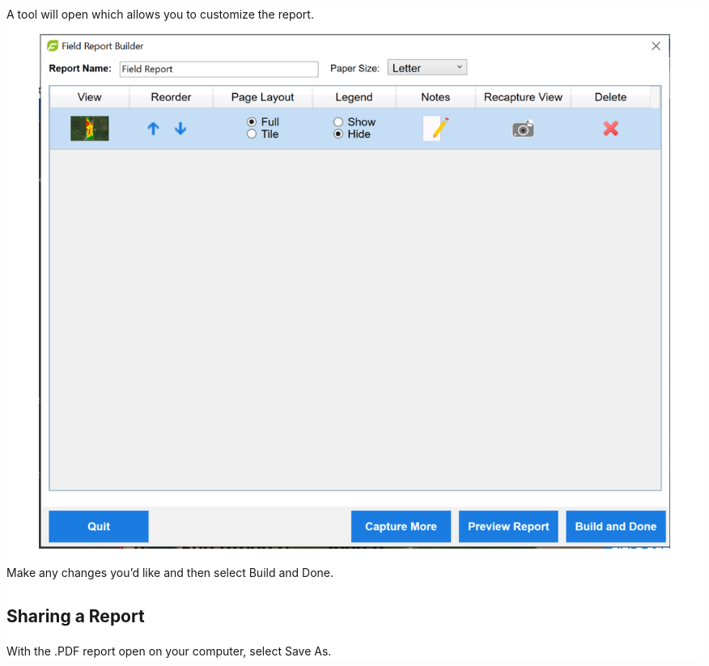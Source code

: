A tool will open which allows you to customize the report.

<figure><img src="../../.gitbook/assets/2.png" alt=""><figcaption></figcaption></figure>

Make any changes you’d like and then select Build and Done.

## Sharing a Report

With the .PDF report open on your computer, select Save As.
